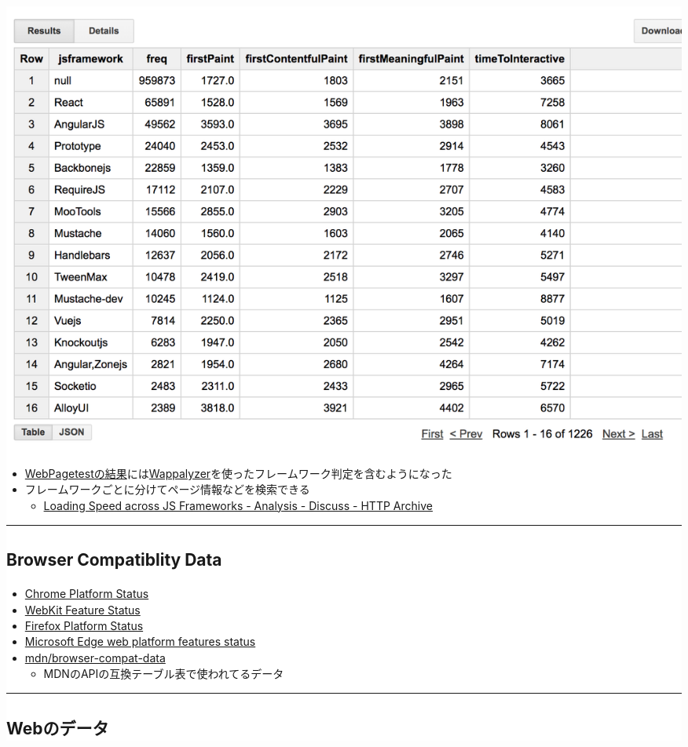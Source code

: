 ![fit right, frameworkごとの結果](./img/http-archive-framework.png)

- [WebPagetestの結果](https://github.com/WPO-Foundation/wptagent/issues/86)には[Wappalyzer](https://www.wappalyzer.com/)を使ったフレームワーク判定を含むようになった
- フレームワークごとに分けてページ情報などを検索できる
    - [Loading Speed across JS Frameworks - Analysis - Discuss - HTTP Archive](https://discuss.httparchive.org/t/loading-speed-across-js-frameworks/1479)

---

## Browser Compatiblity Data

- [Chrome Platform Status](https://www.chromestatus.com)
- [WebKit Feature Status](https://webkit.org/status/)
- [Firefox Platform Status](https://platform-status.mozilla.org/)
- [Microsoft Edge web platform features status](https://developer.microsoft.com/en-us/microsoft-edge/platform/status/)
- [mdn/browser-compat-data](https://github.com/mdn)
    - MDNのAPIの互換テーブル表で使われてるデータ

----

## Webのデータ
